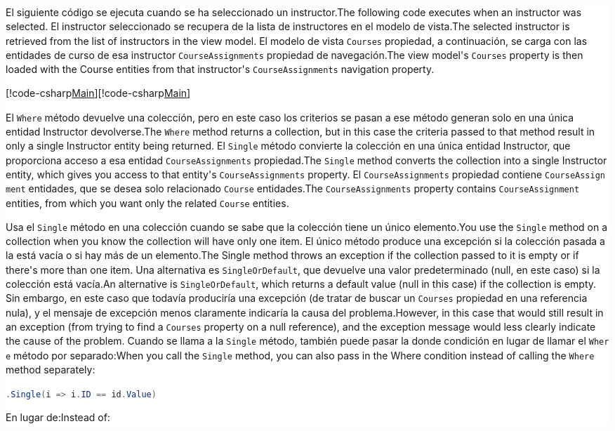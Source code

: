 <span data-ttu-id="ad0f7-210">El siguiente código se ejecuta cuando se ha seleccionado un instructor.</span><span class="sxs-lookup"><span data-stu-id="ad0f7-210">The following code executes when an instructor was selected.</span></span> <span data-ttu-id="ad0f7-211">El instructor seleccionado se recupera de la lista de instructores en el modelo de vista.</span><span class="sxs-lookup"><span data-stu-id="ad0f7-211">The selected instructor is retrieved from the list of instructors in the view model.</span></span> <span data-ttu-id="ad0f7-212">El modelo de vista `Courses` propiedad, a continuación, se carga con las entidades de curso de esa instructor `CourseAssignments` propiedad de navegación.</span><span class="sxs-lookup"><span data-stu-id="ad0f7-212">The view model's `Courses` property is then loaded with the Course entities from that instructor's `CourseAssignments` navigation property.</span></span>

<span data-ttu-id="ad0f7-213">[!code-csharp[Main](intro/samples/cu/Controllers/InstructorsController.cs?range=56-62)]</span><span class="sxs-lookup"><span data-stu-id="ad0f7-213">[!code-csharp[Main](intro/samples/cu/Controllers/InstructorsController.cs?range=56-62)]</span></span>

<span data-ttu-id="ad0f7-214">El `Where` método devuelve una colección, pero en este caso los criterios se pasan a ese método generan solo en una única entidad Instructor devolverse.</span><span class="sxs-lookup"><span data-stu-id="ad0f7-214">The `Where` method returns a collection, but in this case the criteria passed to that method result in only a single Instructor entity being returned.</span></span> <span data-ttu-id="ad0f7-215">El `Single` método convierte la colección en una única entidad Instructor, que proporciona acceso a esa entidad `CourseAssignments` propiedad.</span><span class="sxs-lookup"><span data-stu-id="ad0f7-215">The `Single` method converts the collection into a single Instructor entity, which gives you access to that entity's `CourseAssignments` property.</span></span> <span data-ttu-id="ad0f7-216">El `CourseAssignments` propiedad contiene `CourseAssignment` entidades, que se desea solo relacionado `Course` entidades.</span><span class="sxs-lookup"><span data-stu-id="ad0f7-216">The `CourseAssignments` property contains `CourseAssignment` entities, from which you want only the related `Course` entities.</span></span>

<span data-ttu-id="ad0f7-217">Usa el `Single` método en una colección cuando se sabe que la colección tiene un único elemento.</span><span class="sxs-lookup"><span data-stu-id="ad0f7-217">You use the `Single` method on a collection when you know the collection will have only one item.</span></span> <span data-ttu-id="ad0f7-218">El único método produce una excepción si la colección pasada a la está vacía o si hay más de un elemento.</span><span class="sxs-lookup"><span data-stu-id="ad0f7-218">The Single method throws an exception if the collection passed to it is empty or if there's more than one item.</span></span> <span data-ttu-id="ad0f7-219">Una alternativa es `SingleOrDefault`, que devuelve una valor predeterminado (null, en este caso) si la colección está vacía.</span><span class="sxs-lookup"><span data-stu-id="ad0f7-219">An alternative is `SingleOrDefault`, which returns a default value (null in this case) if the collection is empty.</span></span> <span data-ttu-id="ad0f7-220">Sin embargo, en este caso que todavía produciría una excepción (de tratar de buscar un `Courses` propiedad en una referencia nula), y el mensaje de excepción menos claramente indicaría la causa del problema.</span><span class="sxs-lookup"><span data-stu-id="ad0f7-220">However, in this case that would still result in an exception (from trying to find a `Courses` property on a null reference), and the exception message would less clearly indicate the cause of the problem.</span></span> <span data-ttu-id="ad0f7-221">Cuando se llama a la `Single` método, también puede pasar la donde condición en lugar de llamar el `Where` método por separado:</span><span class="sxs-lookup"><span data-stu-id="ad0f7-221">When you call the `Single` method, you can also pass in the Where condition instead of calling the `Where` method separately:</span></span>

```csharp
.Single(i => i.ID == id.Value)
```

<span data-ttu-id="ad0f7-222">En lugar de:</span><span class="sxs-lookup"><span data-stu-id="ad0f7-222">Instead of:</span></span>
